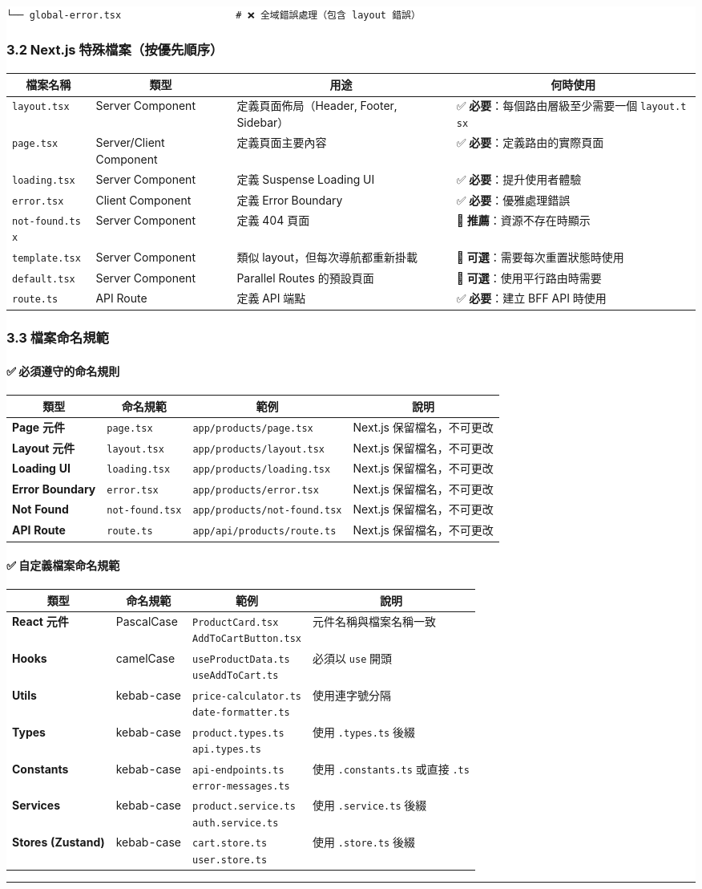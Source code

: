 ```
└── global-error.tsx                    # ❌ 全域錯誤處理（包含 layout 錯誤）
```

### 3.2 Next.js 特殊檔案（按優先順序）

| 檔案名稱 | 類型 | 用途 | 何時使用 |
|---------|------|------|---------|
| `layout.tsx` | Server Component | 定義頁面佈局（Header, Footer, Sidebar） | ✅ **必要**：每個路由層級至少需要一個 `layout.tsx` |
| `page.tsx` | Server/Client Component | 定義頁面主要內容 | ✅ **必要**：定義路由的實際頁面 |
| `loading.tsx` | Server Component | 定義 Suspense Loading UI | ✅ **必要**：提升使用者體驗 |
| `error.tsx` | Client Component | 定義 Error Boundary | ✅ **必要**：優雅處理錯誤 |
| `not-found.tsx` | Server Component | 定義 404 頁面 | 🔹 **推薦**：資源不存在時顯示 |
| `template.tsx` | Server Component | 類似 layout，但每次導航都重新掛載 | 🔹 **可選**：需要每次重置狀態時使用 |
| `default.tsx` | Server Component | Parallel Routes 的預設頁面 | 🔹 **可選**：使用平行路由時需要 |
| `route.ts` | API Route | 定義 API 端點 | ✅ **必要**：建立 BFF API 時使用 |

### 3.3 檔案命名規範

#### ✅ **必須遵守的命名規則**

| 類型 | 命名規範 | 範例 | 說明 |
|------|---------|------|------|
| **Page 元件** | `page.tsx` | `app/products/page.tsx` | Next.js 保留檔名，不可更改 |
| **Layout 元件** | `layout.tsx` | `app/products/layout.tsx` | Next.js 保留檔名，不可更改 |
| **Loading UI** | `loading.tsx` | `app/products/loading.tsx` | Next.js 保留檔名，不可更改 |
| **Error Boundary** | `error.tsx` | `app/products/error.tsx` | Next.js 保留檔名，不可更改 |
| **Not Found** | `not-found.tsx` | `app/products/not-found.tsx` | Next.js 保留檔名，不可更改 |
| **API Route** | `route.ts` | `app/api/products/route.ts` | Next.js 保留檔名，不可更改 |

#### ✅ **自定義檔案命名規範**

| 類型 | 命名規範 | 範例 | 說明 |
|------|---------|------|------|
| **React 元件** | PascalCase | `ProductCard.tsx`<br>`AddToCartButton.tsx` | 元件名稱與檔案名稱一致 |
| **Hooks** | camelCase | `useProductData.ts`<br>`useAddToCart.ts` | 必須以 `use` 開頭 |
| **Utils** | kebab-case | `price-calculator.ts`<br>`date-formatter.ts` | 使用連字號分隔 |
| **Types** | kebab-case | `product.types.ts`<br>`api.types.ts` | 使用 `.types.ts` 後綴 |
| **Constants** | kebab-case | `api-endpoints.ts`<br>`error-messages.ts` | 使用 `.constants.ts` 或直接 `.ts` |
| **Services** | kebab-case | `product.service.ts`<br>`auth.service.ts` | 使用 `.service.ts` 後綴 |
| **Stores (Zustand)** | kebab-case | `cart.store.ts`<br>`user.store.ts` | 使用 `.store.ts` 後綴 |

---